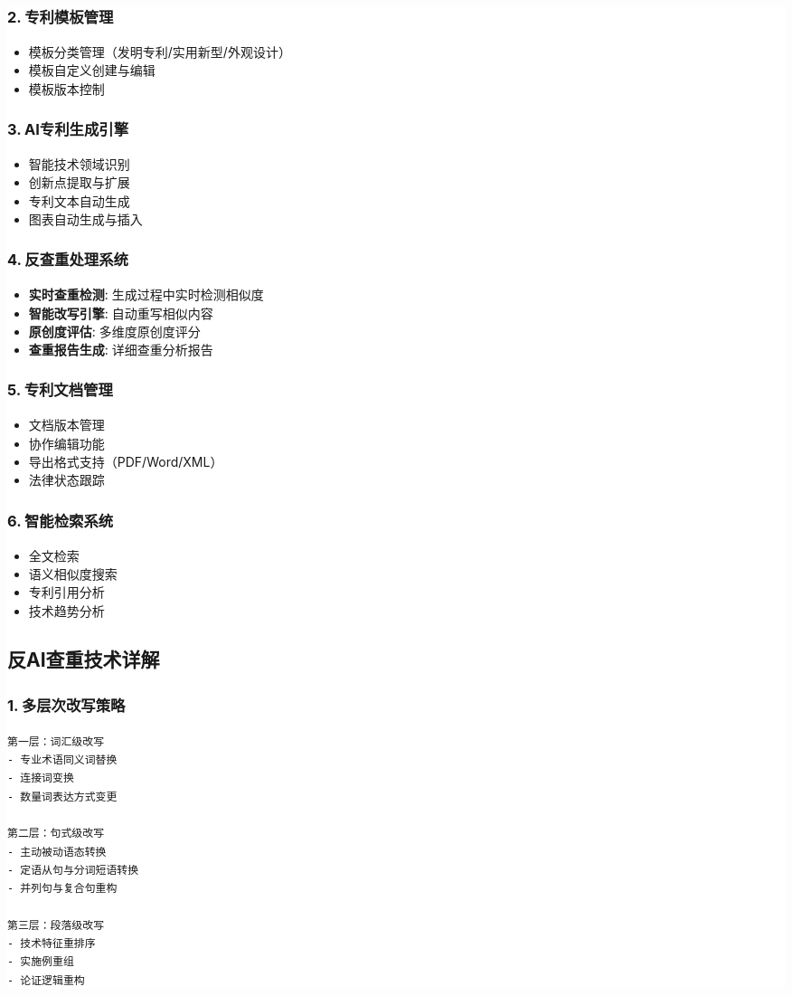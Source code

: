 ### 2. 专利模板管理
- 模板分类管理（发明专利/实用新型/外观设计）
- 模板自定义创建与编辑
- 模板版本控制

### 3. AI专利生成引擎
- 智能技术领域识别
- 创新点提取与扩展
- 专利文本自动生成
- 图表自动生成与插入

### 4. 反查重处理系统
- **实时查重检测**: 生成过程中实时检测相似度
- **智能改写引擎**: 自动重写相似内容
- **原创度评估**: 多维度原创度评分
- **查重报告生成**: 详细查重分析报告

### 5. 专利文档管理
- 文档版本管理
- 协作编辑功能
- 导出格式支持（PDF/Word/XML）
- 法律状态跟踪

### 6. 智能检索系统
- 全文检索
- 语义相似度搜索
- 专利引用分析
- 技术趋势分析

## 反AI查重技术详解

### 1. 多层次改写策略
```
第一层：词汇级改写
- 专业术语同义词替换
- 连接词变换
- 数量词表达方式变更

第二层：句式级改写
- 主动被动语态转换
- 定语从句与分词短语转换
- 并列句与复合句重构

第三层：段落级改写
- 技术特征重排序
- 实施例重组
- 论证逻辑重构
```
